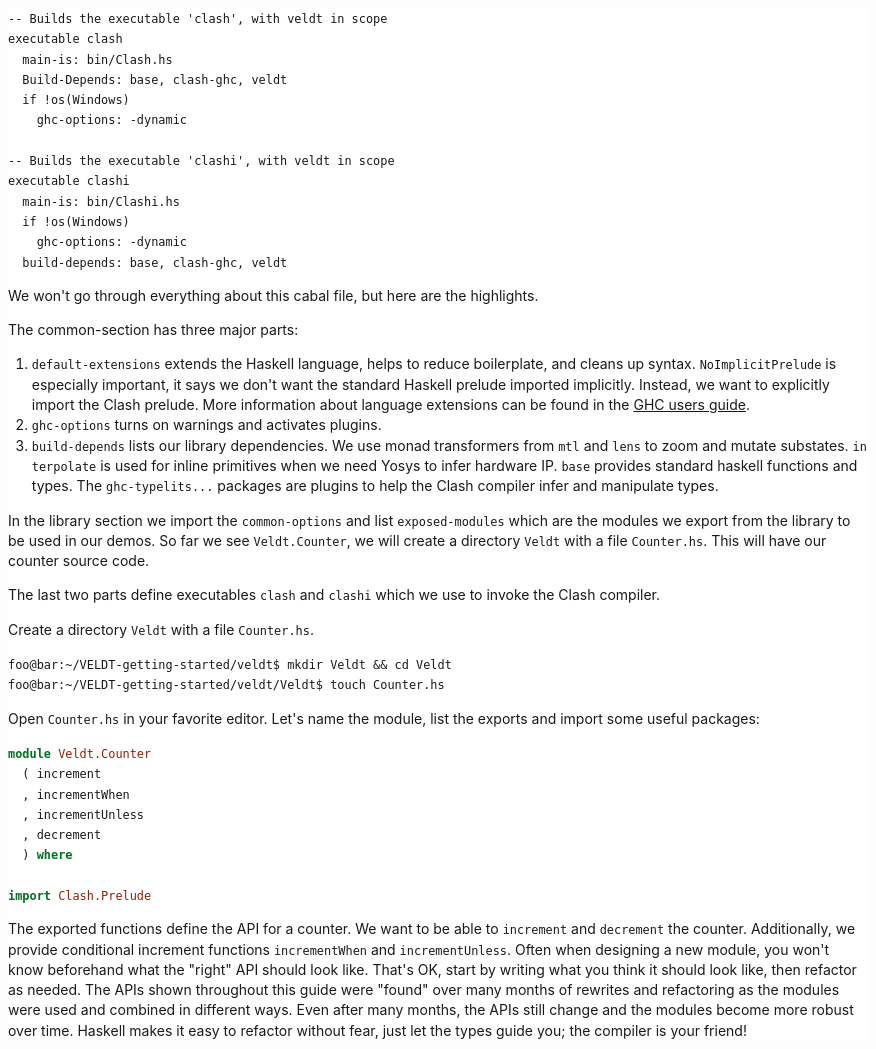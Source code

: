 ```
-- Builds the executable 'clash', with veldt in scope
executable clash
  main-is: bin/Clash.hs
  Build-Depends: base, clash-ghc, veldt
  if !os(Windows)
    ghc-options: -dynamic

-- Builds the executable 'clashi', with veldt in scope
executable clashi
  main-is: bin/Clashi.hs
  if !os(Windows)
    ghc-options: -dynamic
  build-depends: base, clash-ghc, veldt
```
We won't go through everything about this cabal file, but here are the highlights.

The common-section has three major parts:
  1. `default-extensions` extends the Haskell language, helps to reduce boilerplate, and cleans up syntax. `NoImplicitPrelude` is especially important, it says we don't want the standard Haskell prelude imported implicitly. Instead, we want to explicitly import the Clash prelude. More information about language extensions can be found in the [GHC users guide](https://downloads.haskell.org/~ghc/latest/docs/html/users_guide/glasgow_exts.html). 
  2. `ghc-options` turns on warnings and activates plugins.
  3. `build-depends` lists our library dependencies. We use monad transformers from `mtl` and `lens` to zoom and mutate substates. `interpolate` is used for inline primitives when we need Yosys to infer hardware IP. `base` provides standard haskell functions and types. The `ghc-typelits...` packages are plugins to help the Clash compiler infer and manipulate types.

In the library section we import the `common-options` and list `exposed-modules` which are the modules we export from the library to be used in our demos. So far we see `Veldt.Counter`, we will create a directory `Veldt` with a file `Counter.hs`. This will have our counter source code.

The last two parts define executables `clash` and `clashi` which we use to invoke the Clash compiler.

Create a directory `Veldt` with a file `Counter.hs`.
```console
foo@bar:~/VELDT-getting-started/veldt$ mkdir Veldt && cd Veldt
foo@bar:~/VELDT-getting-started/veldt/Veldt$ touch Counter.hs
```

Open `Counter.hs` in your favorite editor. Let's name the module, list the exports and import some useful packages:
```haskell
module Veldt.Counter
  ( increment
  , incrementWhen
  , incrementUnless
  , decrement
  ) where

import Clash.Prelude
```
The exported functions define the API for a counter. We want to be able to `increment` and `decrement` the counter. Additionally, we provide conditional increment functions `incrementWhen` and `incrementUnless`. Often when designing a new module, you won't know beforehand what the "right" API should look like. That's OK, start by writing what you think it should look like, then refactor as needed. The APIs shown throughout this guide were "found" over many months of rewrites and refactoring as the modules were used and combined in different ways. Even after many months, the APIs still change and the modules become more robust over time. Haskell makes it easy to refactor without fear, just let the types guide you; the compiler is your friend!
